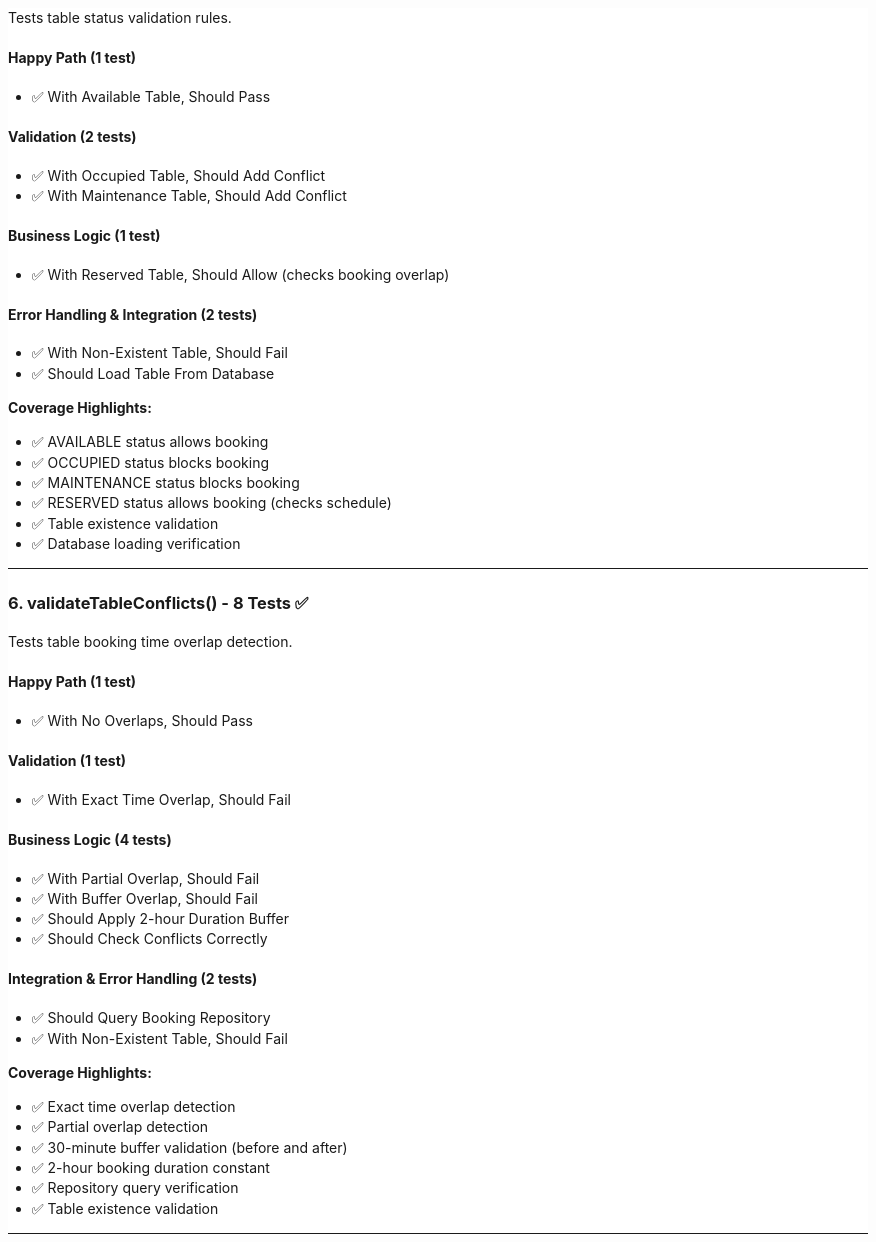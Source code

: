 Tests table status validation rules.

#### Happy Path (1 test)
- ✅ With Available Table, Should Pass

#### Validation (2 tests)
- ✅ With Occupied Table, Should Add Conflict
- ✅ With Maintenance Table, Should Add Conflict

#### Business Logic (1 test)
- ✅ With Reserved Table, Should Allow (checks booking overlap)

#### Error Handling & Integration (2 tests)
- ✅ With Non-Existent Table, Should Fail
- ✅ Should Load Table From Database

**Coverage Highlights:**
- ✅ AVAILABLE status allows booking
- ✅ OCCUPIED status blocks booking
- ✅ MAINTENANCE status blocks booking
- ✅ RESERVED status allows booking (checks schedule)
- ✅ Table existence validation
- ✅ Database loading verification

---

### 6. validateTableConflicts() - 8 Tests ✅

Tests table booking time overlap detection.

#### Happy Path (1 test)
- ✅ With No Overlaps, Should Pass

#### Validation (1 test)
- ✅ With Exact Time Overlap, Should Fail

#### Business Logic (4 tests)
- ✅ With Partial Overlap, Should Fail
- ✅ With Buffer Overlap, Should Fail
- ✅ Should Apply 2-hour Duration Buffer
- ✅ Should Check Conflicts Correctly

#### Integration & Error Handling (2 tests)
- ✅ Should Query Booking Repository
- ✅ With Non-Existent Table, Should Fail

**Coverage Highlights:**
- ✅ Exact time overlap detection
- ✅ Partial overlap detection
- ✅ 30-minute buffer validation (before and after)
- ✅ 2-hour booking duration constant
- ✅ Repository query verification
- ✅ Table existence validation

---